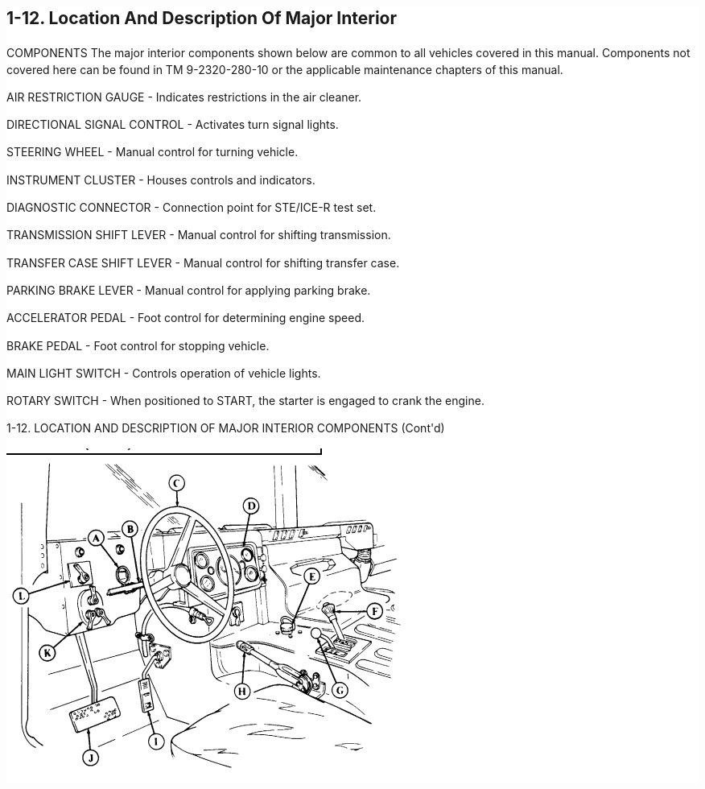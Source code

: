 ## 1-12. Location And Description Of Major Interior

COMPONENTS
The major interior components shown below are common to all vehicles covered in this manual. Components not covered here can be found in TM 9-2320-280-10 or the applicable maintenance chapters of this manual.

AIR RESTRICTION GAUGE - Indicates restrictions in the air cleaner.

DIRECTIONAL SIGNAL CONTROL - Activates turn signal lights.

STEERING WHEEL - Manual control for turning vehicle.

INSTRUMENT CLUSTER - Houses controls and indicators.

DIAGNOSTIC CONNECTOR - Connection point for STE/ICE-R test set.

TRANSMISSION SHIFT LEVER - Manual control for shifting transmission.

TRANSFER CASE SHIFT LEVER - Manual control for shifting transfer case.

PARKING BRAKE LEVER - Manual control for applying parking brake.

ACCELERATOR PEDAL - Foot control for determining engine speed.

BRAKE PEDAL - Foot control for stopping vehicle.

MAIN LIGHT SWITCH - Controls operation of vehicle lights.

ROTARY SWITCH - When positioned to START, the starter is engaged to crank the engine.

1-12. LOCATION AND DESCRIPTION OF MAJOR INTERIOR
COMPONENTS (Cont'd)

![46_image_0.png](images/46_image_0.png)

